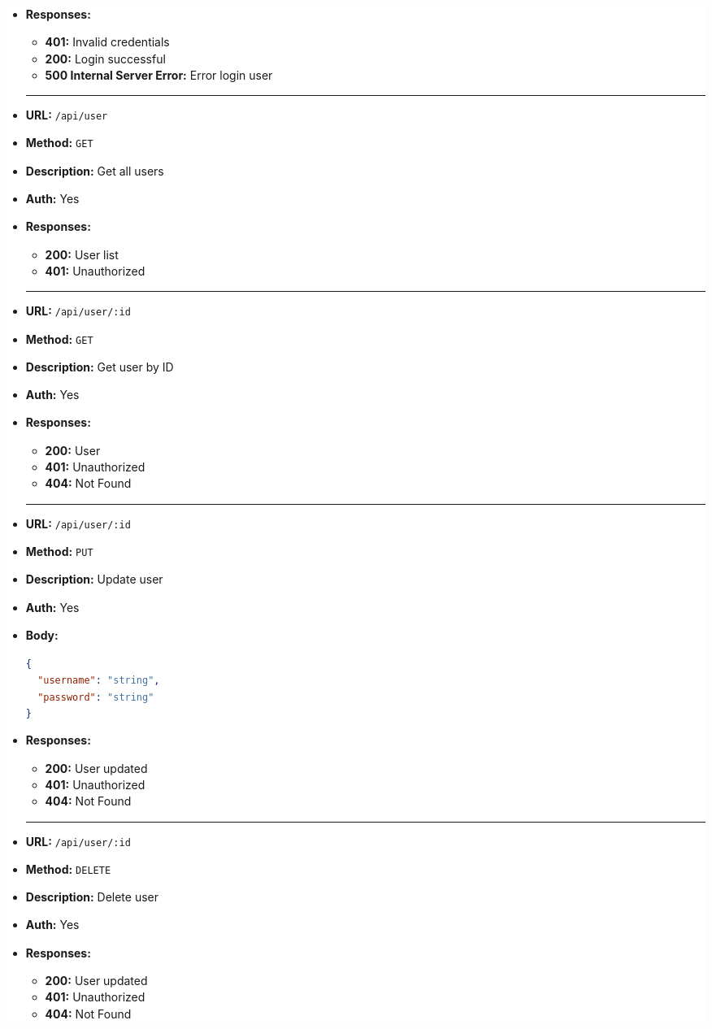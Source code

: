 - **Responses:**

  - **401:** Invalid credentials
  - **200:** Login successful
  - **500 Internal Server Error:** Error login user

  ***

- **URL:** `/api/user`
- **Method:** `GET`
- **Description:** Get all users
- **Auth:** Yes
- **Responses:**

  - **200:** User list
  - **401:** Unauthorized

  ***

- **URL:** `/api/user/:id`
- **Method:** `GET`
- **Description:** Get user by ID
- **Auth:** Yes
- **Responses:**

  - **200:** User
  - **401:** Unauthorized
  - **404:** Not Found

  ***

- **URL:** `/api/user/:id`
- **Method:** `PUT`
- **Description:** Update user
- **Auth:** Yes
- **Body:**
  ```json
  {
    "username": "string",
    "password": "string"
  }
  ```
- **Responses:**

  - **200:** User updated
  - **401:** Unauthorized
  - **404:** Not Found

  ***

- **URL:** `/api/user/:id`
- **Method:** `DELETE`
- **Description:** Delete user
- **Auth:** Yes
- **Responses:**
  - **200:** User updated
  - **401:** Unauthorized
  - **404:** Not Found
